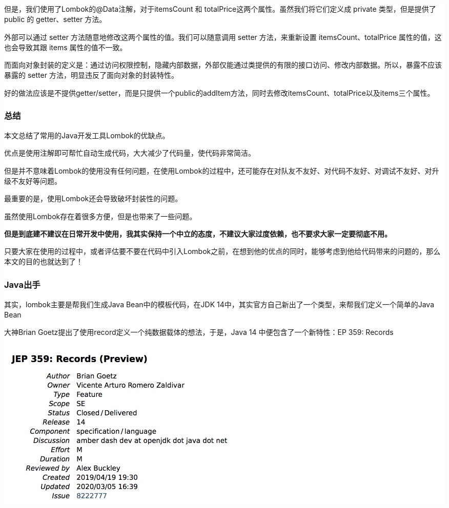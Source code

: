 

但是，我们使用了Lombok的@Data注解，对于itemsCount 和 totalPrice这两个属性。虽然我们将它们定义成 private 类型，但是提供了 public 的 getter、setter 方法。



外部可以通过 setter 方法随意地修改这两个属性的值。我们可以随意调用 setter 方法，来重新设置 itemsCount、totalPrice 属性的值，这也会导致其跟 items 属性的值不一致。



而面向对象封装的定义是：通过访问权限控制，隐藏内部数据，外部仅能通过类提供的有限的接口访问、修改内部数据。所以，暴露不应该暴露的 setter 方法，明显违反了面向对象的封装特性。



好的做法应该是不提供getter/setter，而是只提供一个public的addItem方法，同时去修改itemsCount、totalPrice以及items三个属性。



### 总结


本文总结了常用的Java开发工具Lombok的优缺点。



优点是使用注解即可帮忙自动生成代码，大大减少了代码量，使代码非常简洁。



但是并不意味着Lombok的使用没有任何问题，在使用Lombok的过程中，还可能存在对队友不友好、对代码不友好、对调试不友好、对升级不友好等问题。



最重要的是，使用Lombok还会导致破坏封装性的问题。



虽然使用Lombok存在着很多方便，但是也带来了一些问题。



**但是到底建不建议在日常开发中使用，我其实保持一个中立的态度，不建议大家过度依赖，也不要求大家一定要彻底不用。**



只要大家在使用的过程中，或者评估要不要在代码中引入Lombok之前，在想到他的优点的同时，能够考虑到他给代码带来的问题的，那么本文的目的也就达到了！





### Java出手


其实，lombok主要是帮我们生成Java Bean中的模板代码，在JDK 14中，其实官方自己新出了一个类型，来帮我们定义一个简单的Java Bean



大神Brian Goetz提出了使用record定义一个纯数据载体的想法，于是，Java 14 中便包含了一个新特性：EP 359: Records 



![1698667620980-1ac41017-aa1c-4a37-92ad-28520a52815f.jpeg](./img/pJzDWOEl-C9tr_eR/1698667620980-1ac41017-aa1c-4a37-92ad-28520a52815f-001456.jpeg)
